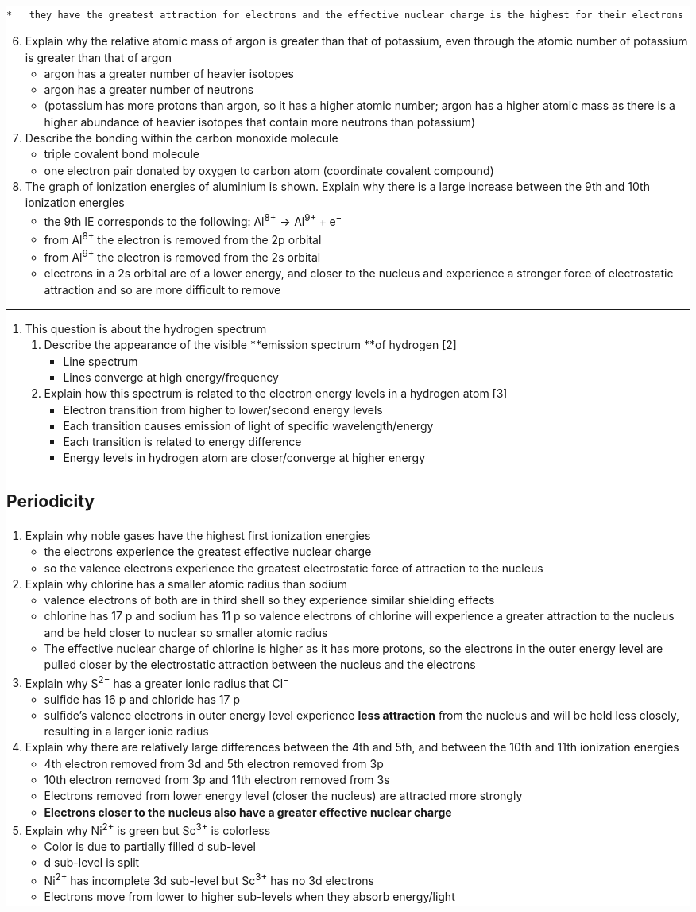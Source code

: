     *   they have the greatest attraction for electrons and the effective nuclear charge is the highest for their electrons
6. Explain why the relative atomic mass of argon is greater than that of potassium, even through the atomic number of potassium is greater than that of argon
    *   argon has a greater number of heavier isotopes
    *   argon has a greater number of neutrons
    *   (potassium has more protons than argon, so it has a higher atomic number; argon has a higher atomic mass as there is a higher abundance of heavier isotopes that contain more neutrons than potassium)
7. Describe the bonding within the carbon monoxide molecule
    *   triple covalent bond molecule
    *   one electron pair donated by oxygen to carbon atom (coordinate covalent compound)
8. The graph of ionization energies of aluminium is shown. Explain why there is a large increase between the 9th and 10th ionization energies
    *   the 9th IE corresponds to the following: Al<sup>8+</sup> → Al<sup>9+</sup> + e<sup>−</sup>
    *   from Al<sup>8+</sup> the electron is removed from the 2p orbital
    *   from Al<sup>9+</sup> the electron is removed from the 2s orbital
    *   electrons in a 2s orbital are of a lower energy, and closer to the nucleus and experience a stronger force of electrostatic attraction and so are more difficult to remove



---




1. This question is about the hydrogen spectrum
    1. Describe the appearance of the visible **emission spectrum **of hydrogen [2]
        *   Line spectrum
        *   Lines converge at high energy/frequency
    2. Explain how this spectrum is related to the electron energy levels in a hydrogen atom [3]
        *   Electron transition from higher to lower/second energy levels
        *   Each transition causes emission of light of specific wavelength/energy
        *   Each transition is related to energy difference
        *   Energy levels in hydrogen atom are closer/converge at higher energy


## Periodicity



1. Explain why noble gases have the highest first ionization energies
    *   the electrons experience the greatest effective nuclear charge
    *   so the valence electrons experience the greatest electrostatic force of attraction to the nucleus
2. Explain why chlorine has a smaller atomic radius than sodium
    *   valence electrons of both are 󠀭󠀭in third shell so they experience similar shielding effects
    *   chlorine has 17 p and sodium has 11 p so valence electrons of chlorine will experience a greater attraction to the nucleus and be held closer to nuclear so smaller atomic radius
    *   The effective nuclear charge of chlorine is higher as it has more protons, so the electrons in the outer energy level are pulled closer by the electrostatic attraction between the nucleus and the electrons
3. Explain why S<sup>2−</sup> has a greater ionic radius that Cl<sup>−</sup>
    *   sulfide has 16 p and chloride has 17 p
    *   sulfide’s valence electrons in outer energy level experience **less attraction** from the nucleus and will be held less closely, resulting in a larger ionic radius
4. Explain why there are relatively large differences between the 4th and 5th, and between the 10th and 11th ionization energies
    *   4th electron removed from 3d and 5th electron removed from 3p
    *   10th electron removed from 3p and 11th electron removed from 3s
    *   Electrons removed from lower energy level (closer the nucleus) are attracted more strongly
    *   **Electrons closer to the nucleus also have a greater effective nuclear charge**
5. Explain why Ni<sup>2+</sup> is green but Sc<sup>3+</sup> is colorless
    *   Color is due to partially filled d sub-level
    *   d sub-level is split
    *   Ni<sup>2+</sup> has incomplete 3d sub-level but Sc<sup>3+</sup> has no 3d electrons
    *   Electrons move from lower to higher sub-levels when they absorb energy/light